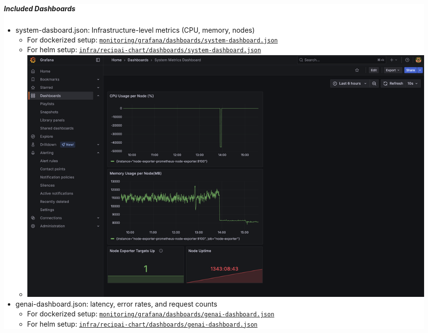 ##### Included Dashboards

- system-dasboard.json: Infrastructure-level metrics (CPU, memory, nodes)
  - For dockerized setup: [`monitoring/grafana/dashboards/system-dashboard.json`](monitoring/grafana/dashboards/system-dashboard.json)
  - For helm setup: [`infra/recipai-chart/dashboards/system-dashboard.json`](infra/recipai-chart/dashboards/system-dashboard.json)
  - ![System Dashboard](docs/images/system-dashboard.png)
- genai-dashboard.json: latency, error rates, and request counts
  - For dockerized setup: [`monitoring/grafana/dashboards/genai-dashboard.json`](monitoring/grafana/dashboards/genai-dashboard.json)
  - For helm setup: [`infra/recipai-chart/dashboards/genai-dashboard.json`](infra/recipai-chart/dashboards/genai-dashboard.json)